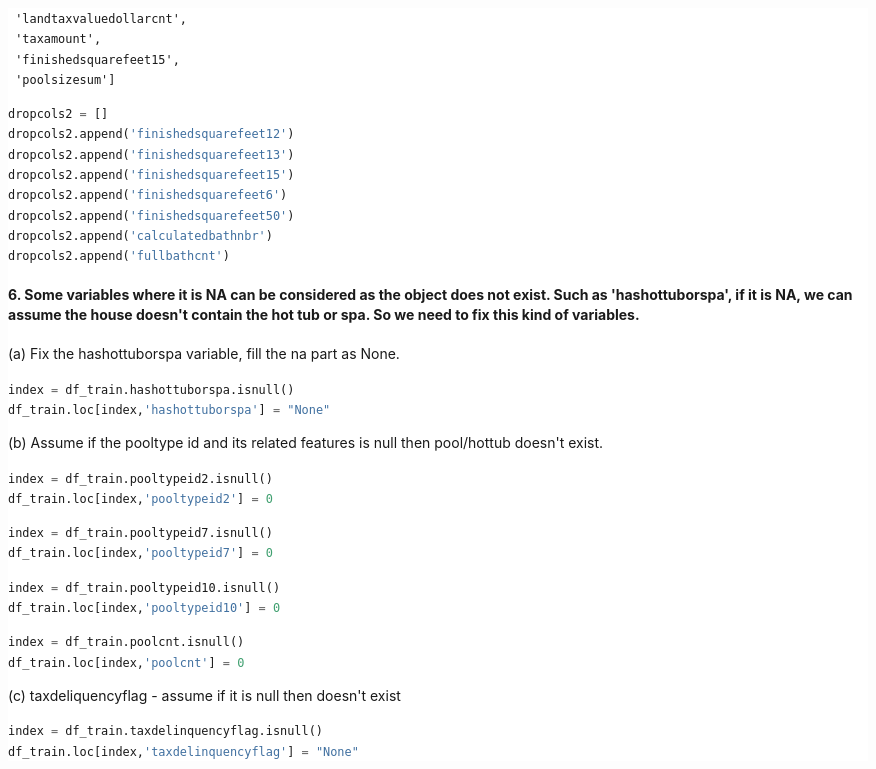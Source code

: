      'landtaxvaluedollarcnt',
     'taxamount',
     'finishedsquarefeet15',
     'poolsizesum']




```python
dropcols2 = []
dropcols2.append('finishedsquarefeet12')
dropcols2.append('finishedsquarefeet13')
dropcols2.append('finishedsquarefeet15')
dropcols2.append('finishedsquarefeet6')
dropcols2.append('finishedsquarefeet50')
dropcols2.append('calculatedbathnbr')
dropcols2.append('fullbathcnt')
```

#### 6. Some variables where it is NA can be considered as the object does not exist. Such as 'hashottuborspa', if it is NA, we can assume the house doesn't contain the hot tub or spa. So we need to fix this kind of variables.

(a) Fix the hashottuborspa variable, fill the na part as None.


```python
index = df_train.hashottuborspa.isnull()
df_train.loc[index,'hashottuborspa'] = "None"
```

(b) Assume if the pooltype id and its related features is null then pool/hottub doesn't exist.


```python
index = df_train.pooltypeid2.isnull()
df_train.loc[index,'pooltypeid2'] = 0
```


```python
index = df_train.pooltypeid7.isnull()
df_train.loc[index,'pooltypeid7'] = 0
```


```python
index = df_train.pooltypeid10.isnull()
df_train.loc[index,'pooltypeid10'] = 0
```


```python
index = df_train.poolcnt.isnull()
df_train.loc[index,'poolcnt'] = 0
```

(c) taxdeliquencyflag - assume if it is null then doesn't exist


```python
index = df_train.taxdelinquencyflag.isnull()
df_train.loc[index,'taxdelinquencyflag'] = "None"
```
